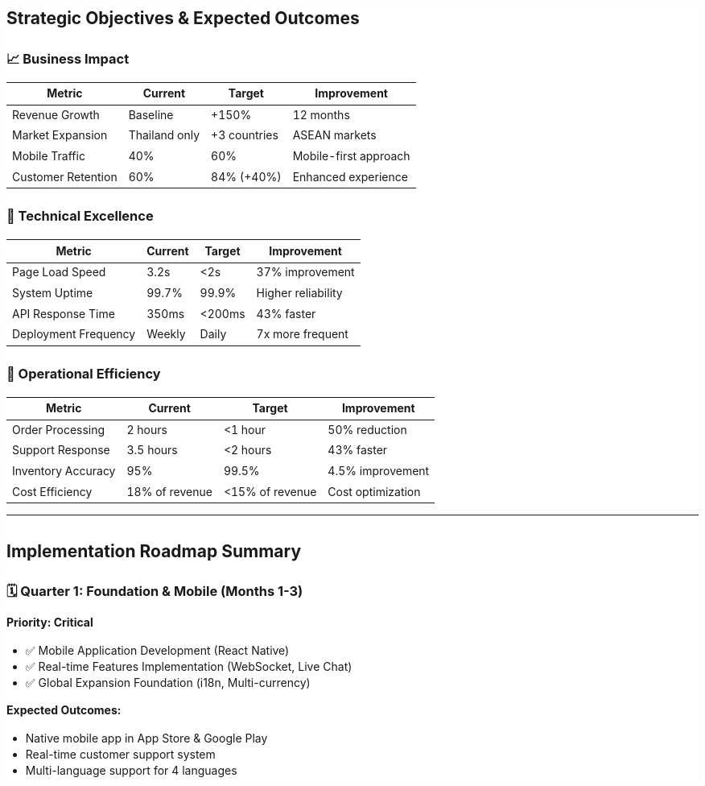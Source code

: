 ## Strategic Objectives & Expected Outcomes

### 📈 Business Impact

| Metric             | Current       | Target       | Improvement           |
| ------------------ | ------------- | ------------ | --------------------- |
| Revenue Growth     | Baseline      | +150%        | 12 months             |
| Market Expansion   | Thailand only | +3 countries | ASEAN markets         |
| Mobile Traffic     | 40%           | 60%          | Mobile-first approach |
| Customer Retention | 60%           | 84% (+40%)   | Enhanced experience   |

### 🔧 Technical Excellence

| Metric               | Current | Target | Improvement        |
| -------------------- | ------- | ------ | ------------------ |
| Page Load Speed      | 3.2s    | <2s    | 37% improvement    |
| System Uptime        | 99.7%   | 99.9%  | Higher reliability |
| API Response Time    | 350ms   | <200ms | 43% faster         |
| Deployment Frequency | Weekly  | Daily  | 7x more frequent   |

### 👥 Operational Efficiency

| Metric             | Current        | Target          | Improvement       |
| ------------------ | -------------- | --------------- | ----------------- |
| Order Processing   | 2 hours        | <1 hour         | 50% reduction     |
| Support Response   | 3.5 hours      | <2 hours        | 43% faster        |
| Inventory Accuracy | 95%            | 99.5%           | 4.5% improvement  |
| Cost Efficiency    | 18% of revenue | <15% of revenue | Cost optimization |

---

## Implementation Roadmap Summary

### 🗓️ Quarter 1: Foundation & Mobile (Months 1-3)

**Priority: Critical**

- ✅ Mobile Application Development (React Native)
- ✅ Real-time Features Implementation (WebSocket, Live Chat)
- ✅ Global Expansion Foundation (i18n, Multi-currency)

**Expected Outcomes:**

- Native mobile app in App Store & Google Play
- Real-time customer support system
- Multi-language support for 4 languages
